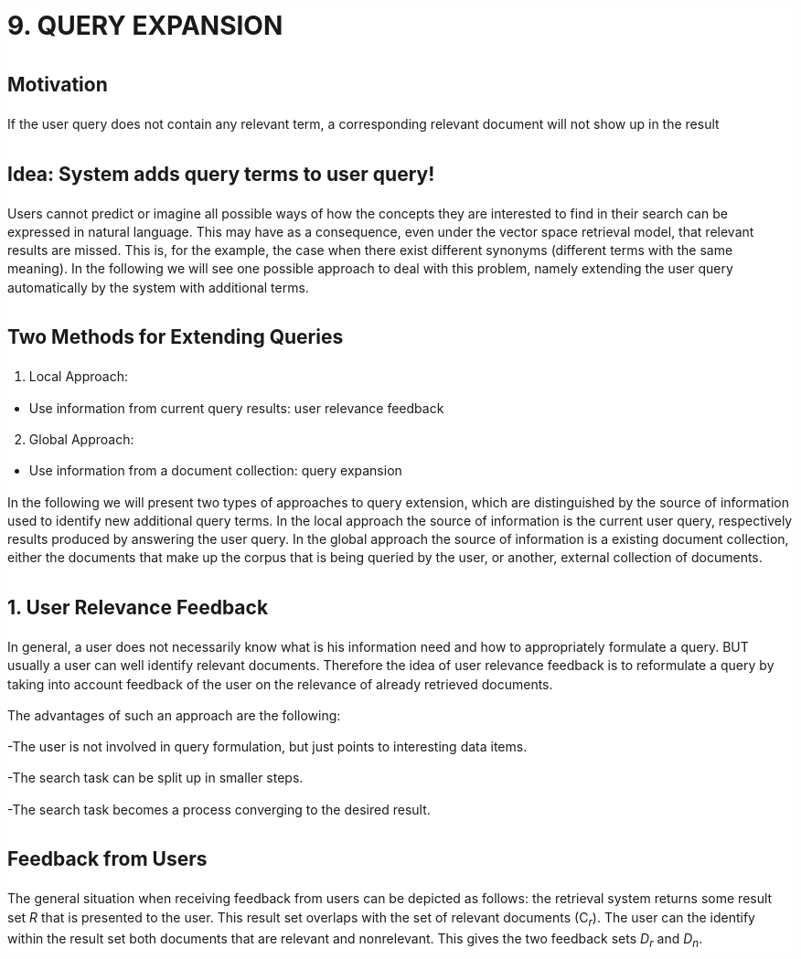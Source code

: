 # 9. QUERY EXPANSION 

## Motivation

If the user query does not contain any relevant term, a corresponding relevant document will not show up in the result

## Idea: System adds query terms to user query!

Users cannot predict or imagine all possible ways of how the concepts they are interested to find in their search can be expressed in natural language. This may have as a consequence, even under the vector space retrieval model, that relevant results are missed. This is, for the example, the case when there exist different synonyms (different terms with the same meaning). In the following we will see one possible approach to deal with this problem, namely extending the user query automatically by the system with additional terms.

## Two Methods for Extending Queries

1. Local Approach:

- Use information from current query results: user relevance feedback

2. Global Approach:

- Use information from a document collection: query expansion

In the following we will present two types of approaches to query extension, which are distinguished by the source of information used to identify new additional query terms. In the local approach the source of information is the current user query, respectively results produced by answering the user query. In the global approach the source of information is a existing document collection, either the documents that make up the corpus that is being queried by the user, or another, external collection of documents.

## 1. User Relevance Feedback

In general, a user does not necessarily know what is his information need and how to appropriately formulate a query. BUT usually a user can well identify relevant documents. Therefore the idea of user relevance feedback is to reformulate a query by taking into account feedback of the user on the relevance of already retrieved documents.

The advantages of such an approach are the following:

-The user is not involved in query formulation, but just points to interesting data items.

-The search task can be split up in smaller steps.

-The search task becomes a process converging to the desired result.

## Feedback from Users

The general situation when receiving feedback from users can be depicted as follows: the retrieval system returns some result set $R$ that is presented to the user. This result set overlaps with the set of relevant documents $\left(\mathrm{C}_{r}\right)$. The user can the identify within the result set both documents that are relevant and nonrelevant. This gives the two feedback sets $D_{r}$ and $D_{n}$.
